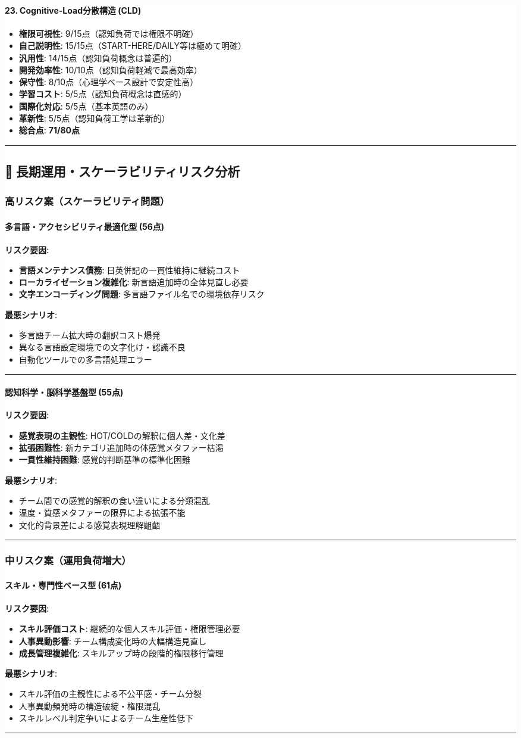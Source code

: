 #### **23. Cognitive-Load分散構造 (CLD)**
- **権限可視性**: 9/15点（認知負荷では権限不明確）
- **自己説明性**: 15/15点（START-HERE/DAILY等は極めて明確）
- **汎用性**: 14/15点（認知負荷概念は普遍的）
- **開発効率性**: 10/10点（認知負荷軽減で最高効率）
- **保守性**: 8/10点（心理学ベース設計で安定性高）
- **学習コスト**: 5/5点（認知負荷概念は直感的）
- **国際化対応**: 5/5点（基本英語のみ）
- **革新性**: 5/5点（認知負荷工学は革新的）
- **総合点**: **71/80点**

---

## 🚨 **長期運用・スケーラビリティリスク分析**

### **高リスク案（スケーラビリティ問題）**

#### **多言語・アクセシビリティ最適化型 (56点)**
**リスク要因**:
- **言語メンテナンス債務**: 日英併記の一貫性維持に継続コスト
- **ローカライゼーション複雑化**: 新言語追加時の全体見直し必要
- **文字エンコーディング問題**: 多言語ファイル名での環境依存リスク

**最悪シナリオ**:
- 多言語チーム拡大時の翻訳コスト爆発
- 異なる言語設定環境での文字化け・認識不良
- 自動化ツールでの多言語処理エラー

---

#### **認知科学・脳科学基盤型 (55点)**
**リスク要因**:
- **感覚表現の主観性**: HOT/COLDの解釈に個人差・文化差
- **拡張困難性**: 新カテゴリ追加時の体感覚メタファー枯渇
- **一貫性維持困難**: 感覚的判断基準の標準化困難

**最悪シナリオ**:
- チーム間での感覚的解釈の食い違いによる分類混乱
- 温度・質感メタファーの限界による拡張不能
- 文化的背景差による感覚表現理解齟齬

---

### **中リスク案（運用負荷増大）**

#### **スキル・専門性ベース型 (61点)**
**リスク要因**:
- **スキル評価コスト**: 継続的な個人スキル評価・権限管理必要
- **人事異動影響**: チーム構成変化時の大幅構造見直し
- **成長管理複雑化**: スキルアップ時の段階的権限移行管理

**最悪シナリオ**:
- スキル評価の主観性による不公平感・チーム分裂
- 人事異動頻発時の構造破綻・権限混乱
- スキルレベル判定争いによるチーム生産性低下

---